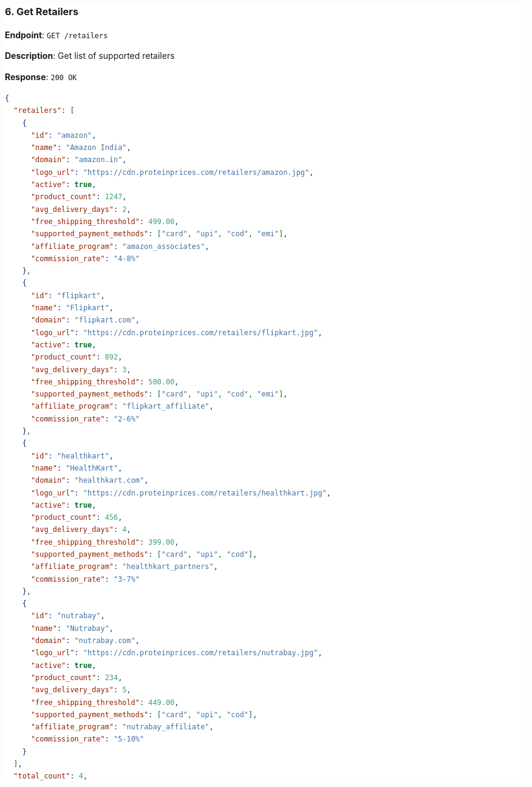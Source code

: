 
### 6. Get Retailers

**Endpoint**: `GET /retailers`

**Description**: Get list of supported retailers

**Response**: `200 OK`
```json
{
  "retailers": [
    {
      "id": "amazon",
      "name": "Amazon India",
      "domain": "amazon.in",
      "logo_url": "https://cdn.proteinprices.com/retailers/amazon.jpg",
      "active": true,
      "product_count": 1247,
      "avg_delivery_days": 2,
      "free_shipping_threshold": 499.00,
      "supported_payment_methods": ["card", "upi", "cod", "emi"],
      "affiliate_program": "amazon_associates",
      "commission_rate": "4-8%"
    },
    {
      "id": "flipkart",
      "name": "Flipkart",
      "domain": "flipkart.com",
      "logo_url": "https://cdn.proteinprices.com/retailers/flipkart.jpg",
      "active": true,
      "product_count": 892,
      "avg_delivery_days": 3,
      "free_shipping_threshold": 500.00,
      "supported_payment_methods": ["card", "upi", "cod", "emi"],
      "affiliate_program": "flipkart_affiliate",
      "commission_rate": "2-6%"
    },
    {
      "id": "healthkart",
      "name": "HealthKart",
      "domain": "healthkart.com",
      "logo_url": "https://cdn.proteinprices.com/retailers/healthkart.jpg",
      "active": true,
      "product_count": 456,
      "avg_delivery_days": 4,
      "free_shipping_threshold": 399.00,
      "supported_payment_methods": ["card", "upi", "cod"],
      "affiliate_program": "healthkart_partners",
      "commission_rate": "3-7%"
    },
    {
      "id": "nutrabay",
      "name": "Nutrabay",
      "domain": "nutrabay.com",
      "logo_url": "https://cdn.proteinprices.com/retailers/nutrabay.jpg",
      "active": true,
      "product_count": 234,
      "avg_delivery_days": 5,
      "free_shipping_threshold": 449.00,
      "supported_payment_methods": ["card", "upi", "cod"],
      "affiliate_program": "nutrabay_affiliate",
      "commission_rate": "5-10%"
    }
  ],
  "total_count": 4,
```